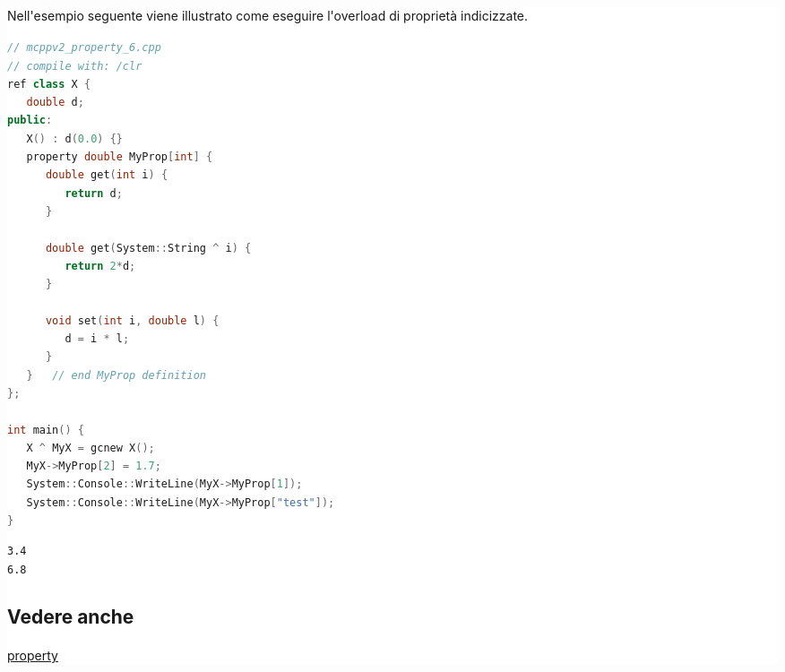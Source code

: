 Nell'esempio seguente viene illustrato come eseguire l'overload di proprietà indicizzate.

```cpp
// mcppv2_property_6.cpp
// compile with: /clr
ref class X {
   double d;
public:
   X() : d(0.0) {}
   property double MyProp[int] {
      double get(int i) {
         return d;
      }

      double get(System::String ^ i) {
         return 2*d;
      }

      void set(int i, double l) {
         d = i * l;
      }
   }   // end MyProp definition
};

int main() {
   X ^ MyX = gcnew X();
   MyX->MyProp[2] = 1.7;
   System::Console::WriteLine(MyX->MyProp[1]);
   System::Console::WriteLine(MyX->MyProp["test"]);
}
```

```Output
3.4
6.8
```

## <a name="see-also"></a>Vedere anche

[property](../extensions/property-cpp-component-extensions.md)
